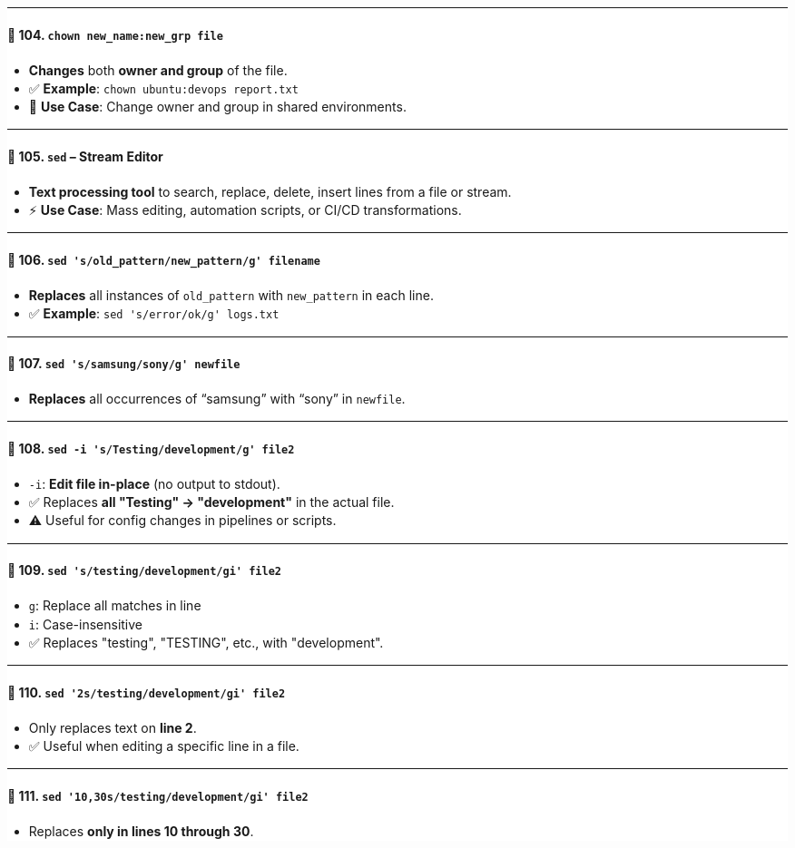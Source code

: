 ***

#### 🔐 **104. `chown new_name:new_grp file`**

* **Changes** both **owner and group** of the file.
* ✅ **Example**: `chown ubuntu:devops report.txt`
* 🔧 **Use Case**: Change owner and group in shared environments.

***

#### 🧠 **105. `sed` – Stream Editor**

* **Text processing tool** to search, replace, delete, insert lines from a file or stream.
* ⚡ **Use Case**: Mass editing, automation scripts, or CI/CD transformations.

***

#### 🔄 **106. `sed 's/old_pattern/new_pattern/g' filename`**

* **Replaces** all instances of `old_pattern` with `new_pattern` in each line.
* ✅ **Example**: `sed 's/error/ok/g' logs.txt`

***

#### 🔄 **107. `sed 's/samsung/sony/g' newfile`**

* **Replaces** all occurrences of “samsung” with “sony” in `newfile`.

***

#### 📝 **108. `sed -i 's/Testing/development/g' file2`**

* `-i`: **Edit file in-place** (no output to stdout).
* ✅ Replaces **all "Testing" → "development"** in the actual file.
* ⚠️ Useful for config changes in pipelines or scripts.

***

#### 🔡 **109. `sed 's/testing/development/gi' file2`**

* `g`: Replace all matches in line
* `i`: Case-insensitive
* ✅ Replaces "testing", "TESTING", etc., with "development".

***

#### 🔢 **110. `sed '2s/testing/development/gi' file2`**

* Only replaces text on **line 2**.
* ✅ Useful when editing a specific line in a file.

***

#### 🔢 **111. `sed '10,30s/testing/development/gi' file2`**

* Replaces **only in lines 10 through 30**.
